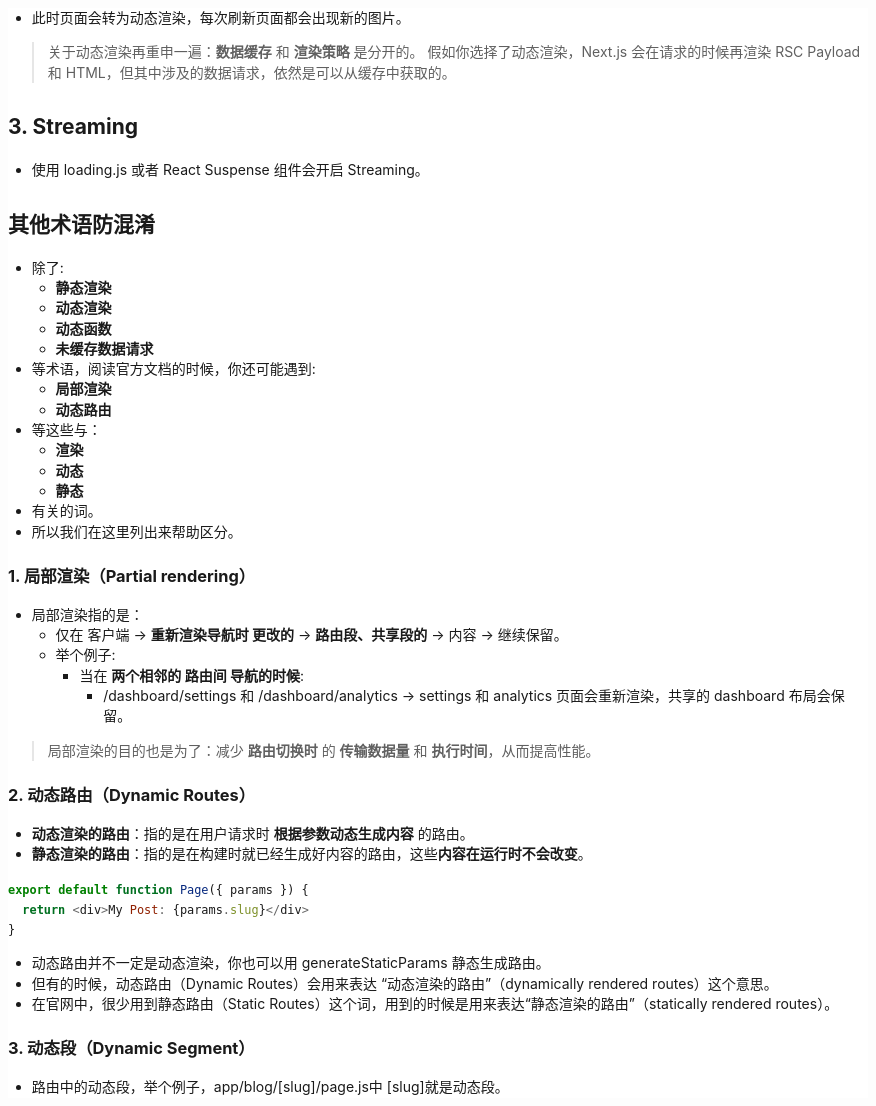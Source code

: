 - 此时页面会转为动态渲染，每次刷新页面都会出现新的图片。

> 关于动态渲染再重申一遍：**数据缓存** 和 **渲染策略** 是分开的。
> 假如你选择了动态渲染，Next.js 会在请求的时候再渲染 RSC Payload 和 HTML，但其中涉及的数据请求，依然是可以从缓存中获取的。

## 3. Streaming

- 使用 loading.js 或者 React Suspense 组件会开启 Streaming。

## 其他术语防混淆

- 除了:
  - **静态渲染**
  - **动态渲染**
  - **动态函数**
  - **未缓存数据请求**
- 等术语，阅读官方文档的时候，你还可能遇到:
  - **局部渲染**
  - **动态路由**
- 等这些与：
  - **渲染**
  - **动态**
  - **静态**
- 有关的词。
- 所以我们在这里列出来帮助区分。

### 1. 局部渲染（Partial rendering）

- 局部渲染指的是：
  - 仅在 客户端 -> **重新渲染导航时 更改的** -> **路由段、共享段的** -> 内容 -> 继续保留。
  - 举个例子:
    - 当在 **两个相邻的 路由间 导航的时候**:
      - /dashboard/settings 和 /dashboard/analytics -> settings 和 analytics 页面会重新渲染，共享的 dashboard 布局会保留。

> 局部渲染的目的也是为了：减少 **路由切换时** 的 **传输数据量** 和 **执行时间**，从而提高性能。

### 2. 动态路由（Dynamic Routes）

- **动态渲染的路由**：指的是在用户请求时 **根据参数动态生成内容** 的路由。
- **静态渲染的路由**：指的是在构建时就已经生成好内容的路由，这些**内容在运行时不会改变**。

```js
export default function Page({ params }) {
  return <div>My Post: {params.slug}</div>
}
```

- 动态路由并不一定是动态渲染，你也可以用 generateStaticParams 静态生成路由。
- 但有的时候，动态路由（Dynamic Routes）会用来表达 “动态渲染的路由”（dynamically rendered routes）这个意思。
- 在官网中，很少用到静态路由（Static Routes）这个词，用到的时候是用来表达“静态渲染的路由”（statically rendered routes）。

### 3. 动态段（Dynamic Segment）

- 路由中的动态段，举个例子，app/blog/[slug]/page.js中 [slug]就是动态段。